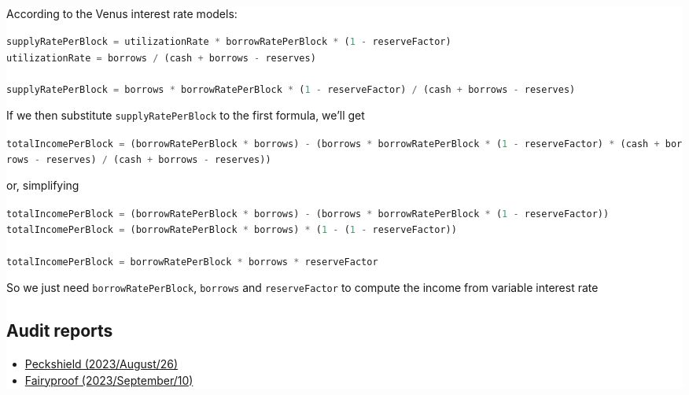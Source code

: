 According to the Venus interest rate models:

```jsx
supplyRatePerBlock = utilizationRate * borrowRatePerBlock * (1 - reserveFactor)
utilizationRate = borrows / (cash + borrows - reserves)

supplyRatePerBlock = borrows * borrowRatePerBlock * (1 - reserveFactor) / (cash + borrows - reserves)
```

If we then substitute `supplyRatePerBlock` to the first formula, we’ll get

```jsx
totalIncomePerBlock = (borrowRatePerBlock * borrows) - (borrows * borrowRatePerBlock * (1 - reserveFactor) * (cash + borrows - reserves) / (cash + borrows - reserves)) 
```

or, simplifying

```jsx
totalIncomePerBlock = (borrowRatePerBlock * borrows) - (borrows * borrowRatePerBlock * (1 - reserveFactor))
totalIncomePerBlock = (borrowRatePerBlock * borrows) * (1 - (1 - reserveFactor))

totalIncomePerBlock = borrowRatePerBlock * borrows * reserveFactor
```

So we just need `borrowRatePerBlock`, `borrows` and `reserveFactor` to compute the income from variable interest rate


## Audit reports

* [Peckshield (2023/August/26)](https://github.com/VenusProtocol/venus-protocol/blob/25f863877a8ef7731652a6209b23ca0c703060ba/audits/055_prime_peckshield_20230826.pdf)
* [Fairyproof (2023/September/10)](https://github.com/VenusProtocol/venus-protocol/blob/25f863877a8ef7731652a6209b23ca0c703060ba/audits/056_prime_fairyproof_20230910.pdf)